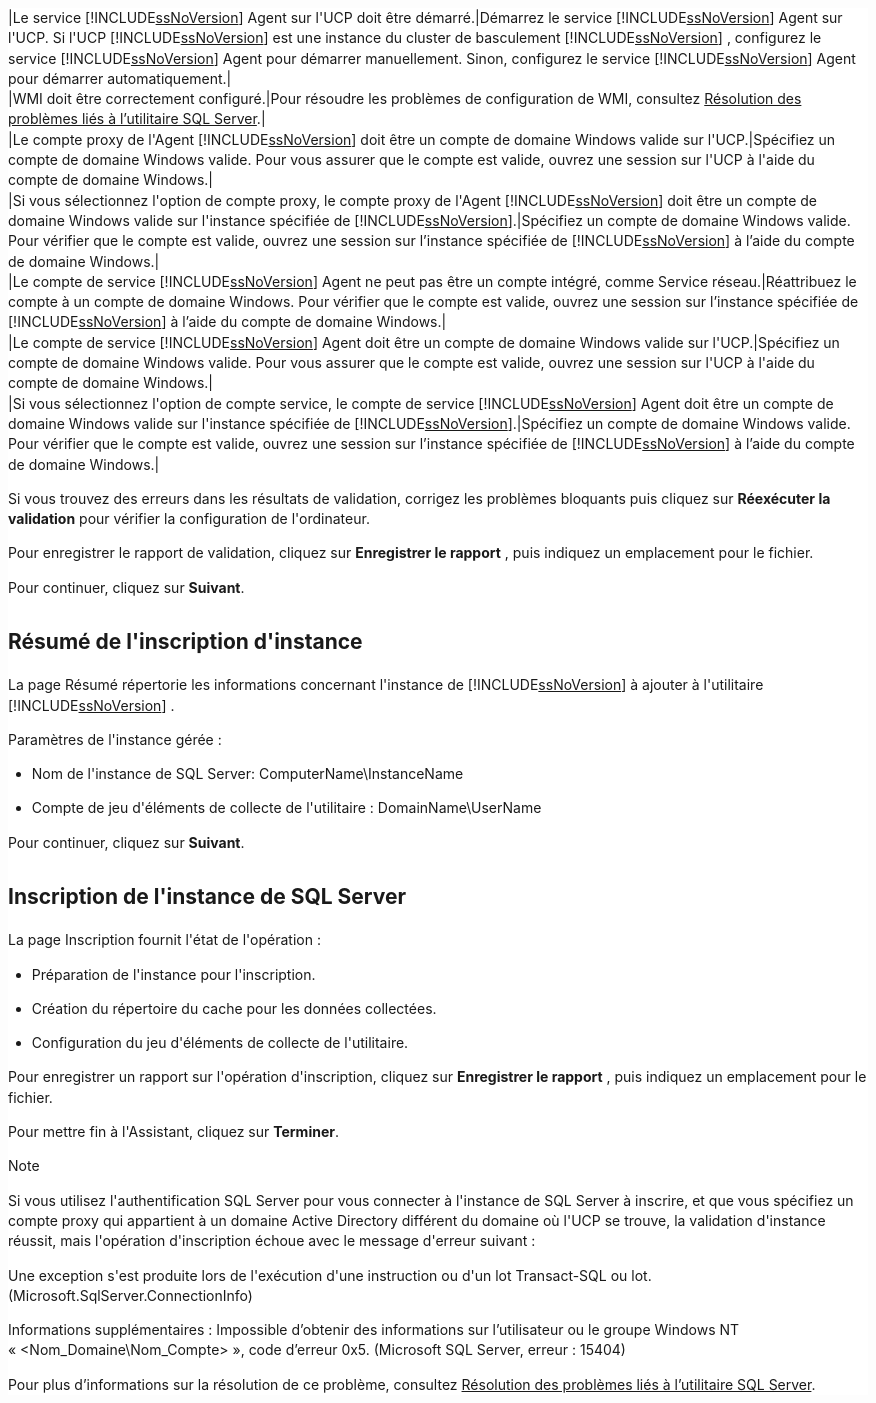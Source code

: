 |Le service [!INCLUDE[ssNoVersion](../../includes/ssnoversion-md.md)] Agent sur l'UCP doit être démarré.|Démarrez le service [!INCLUDE[ssNoVersion](../../includes/ssnoversion-md.md)] Agent sur l'UCP. Si l'UCP [!INCLUDE[ssNoVersion](../../includes/ssnoversion-md.md)] est une instance du cluster de basculement [!INCLUDE[ssNoVersion](../../includes/ssnoversion-md.md)] , configurez le service [!INCLUDE[ssNoVersion](../../includes/ssnoversion-md.md)] Agent pour démarrer manuellement. Sinon, configurez le service [!INCLUDE[ssNoVersion](../../includes/ssnoversion-md.md)] Agent pour démarrer automatiquement.|  
|WMI doit être correctement configuré.|Pour résoudre les problèmes de configuration de WMI, consultez [Résolution des problèmes liés à l’utilitaire SQL Server](../../database-engine/troubleshoot-the-sql-server-utility.md).|  
|Le compte proxy de l'Agent [!INCLUDE[ssNoVersion](../../includes/ssnoversion-md.md)] doit être un compte de domaine Windows valide sur l'UCP.|Spécifiez un compte de domaine Windows valide. Pour vous assurer que le compte est valide, ouvrez une session sur l'UCP à l'aide du compte de domaine Windows.|  
|Si vous sélectionnez l'option de compte proxy, le compte proxy de l'Agent [!INCLUDE[ssNoVersion](../../includes/ssnoversion-md.md)] doit être un compte de domaine Windows valide sur l'instance spécifiée de [!INCLUDE[ssNoVersion](../../includes/ssnoversion-md.md)].|Spécifiez un compte de domaine Windows valide. Pour vérifier que le compte est valide, ouvrez une session sur l’instance spécifiée de [!INCLUDE[ssNoVersion](../../includes/ssnoversion-md.md)] à l’aide du compte de domaine Windows.|  
|Le compte de service [!INCLUDE[ssNoVersion](../../includes/ssnoversion-md.md)] Agent ne peut pas être un compte intégré, comme Service réseau.|Réattribuez le compte à un compte de domaine Windows. Pour vérifier que le compte est valide, ouvrez une session sur l’instance spécifiée de [!INCLUDE[ssNoVersion](../../includes/ssnoversion-md.md)] à l’aide du compte de domaine Windows.|  
|Le compte de service [!INCLUDE[ssNoVersion](../../includes/ssnoversion-md.md)] Agent doit être un compte de domaine Windows valide sur l'UCP.|Spécifiez un compte de domaine Windows valide. Pour vous assurer que le compte est valide, ouvrez une session sur l'UCP à l'aide du compte de domaine Windows.|  
|Si vous sélectionnez l'option de compte service, le compte de service [!INCLUDE[ssNoVersion](../../includes/ssnoversion-md.md)] Agent doit être un compte de domaine Windows valide sur l'instance spécifiée de [!INCLUDE[ssNoVersion](../../includes/ssnoversion-md.md)].|Spécifiez un compte de domaine Windows valide. Pour vérifier que le compte est valide, ouvrez une session sur l’instance spécifiée de [!INCLUDE[ssNoVersion](../../includes/ssnoversion-md.md)] à l’aide du compte de domaine Windows.|  
  
 Si vous trouvez des erreurs dans les résultats de validation, corrigez les problèmes bloquants puis cliquez sur **Réexécuter la validation** pour vérifier la configuration de l'ordinateur.  
  
 Pour enregistrer le rapport de validation, cliquez sur **Enregistrer le rapport** , puis indiquez un emplacement pour le fichier.  
  
 Pour continuer, cliquez sur **Suivant**.  
  
##  <a name="Summary"></a> Résumé de l'inscription d'instance  
 La page Résumé répertorie les informations concernant l'instance de [!INCLUDE[ssNoVersion](../../includes/ssnoversion-md.md)] à ajouter à l'utilitaire [!INCLUDE[ssNoVersion](../../includes/ssnoversion-md.md)] .  
  
 Paramètres de l'instance gérée :  
  
-   Nom de l'instance de SQL Server: ComputerName\InstanceName  
  
-   Compte de jeu d'éléments de collecte de l'utilitaire : DomainName\UserName  
  
 Pour continuer, cliquez sur **Suivant**.  
  
##  <a name="Enrolling"></a> Inscription de l'instance de SQL Server  
 La page Inscription fournit l'état de l'opération :  
  
-   Préparation de l'instance pour l'inscription.  
  
-   Création du répertoire du cache pour les données collectées.  
  
-   Configuration du jeu d'éléments de collecte de l'utilitaire.  
  
 Pour enregistrer un rapport sur l'opération d'inscription, cliquez sur **Enregistrer le rapport** , puis indiquez un emplacement pour le fichier.  
  
 Pour mettre fin à l'Assistant, cliquez sur **Terminer**.  
  
> [!NOTE]  
>  Si vous utilisez l'authentification SQL Server pour vous connecter à l'instance de SQL Server à inscrire, et que vous spécifiez un compte proxy qui appartient à un domaine Active Directory différent du domaine où l'UCP se trouve, la validation d'instance réussit, mais l'opération d'inscription échoue avec le message d'erreur suivant :  
>   
>  Une exception s'est produite lors de l'exécution d'une instruction ou d'un lot Transact-SQL ou lot. (Microsoft.SqlServer.ConnectionInfo)  
>   
>  Informations supplémentaires : Impossible d’obtenir des informations sur l’utilisateur ou le groupe Windows NT « \<Nom_Domaine\Nom_Compte> », code d’erreur 0x5. (Microsoft SQL Server, erreur : 15404)  
>   
>  Pour plus d’informations sur la résolution de ce problème, consultez [Résolution des problèmes liés à l’utilitaire SQL Server](../../database-engine/troubleshoot-the-sql-server-utility.md).  
  